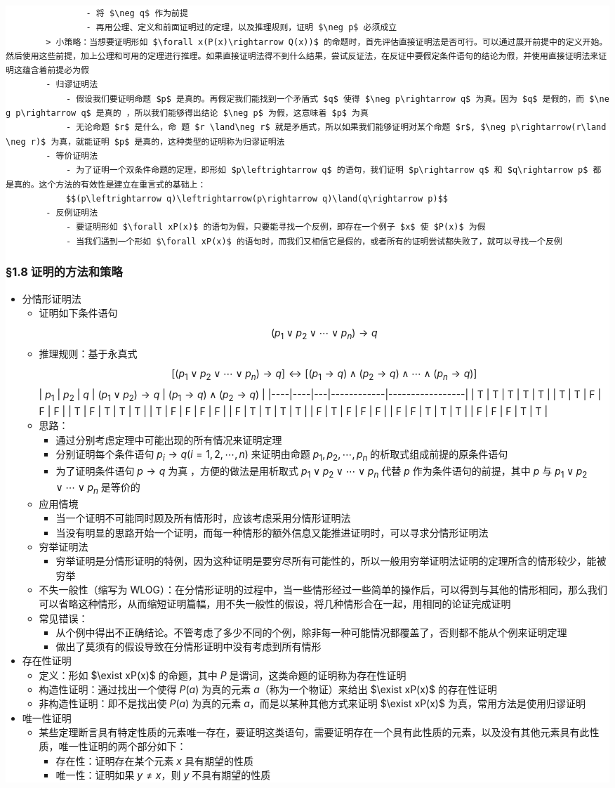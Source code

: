                     - 将 $\neg q$ 作为前提
                    - 再用公理、定义和前面证明过的定理，以及推理规则，证明 $\neg p$ 必须成立
            > 小策略：当想要证明形如 $\forall x(P(x)\rightarrow Q(x))$ 的命题时，首先评估直接证明法是否可行。可以通过展开前提中的定义开始。然后使用这些前提，加上公理和可用的定理进行推理。如果直接证明法得不到什么结果，尝试反证法，在反证中要假定条件语句的结论为假，并使用直接证明法来证明这蕴含着前提必为假
            - 归谬证明法
                - 假设我们要证明命题 $p$ 是真的。再假定我们能找到一个矛盾式 $q$ 使得 $\neg p\rightarrow q$ 为真。因为 $q$ 是假的，而 $\neg p\rightarrow q$ 是真的 ，所以我们能够得出结论 $\neg p$ 为假，这意味着 $p$ 为真
                - 无论命题 $r$ 是什么，命 题 $r \land\neg r$ 就是矛盾式，所以如果我们能够证明对某个命题 $r$, $\neg p\rightarrow(r\land\neg r)$ 为真，就能证明 $p$ 是真的，这种类型的证明称为归谬证明法
            - 等价证明法
                - 为了证明一个双条件命题的定理，即形如 $p\leftrightarrow q$ 的语句，我们证明 $p\rightarrow q$ 和 $q\rightarrow p$ 都是真的。这个方法的有效性是建立在重言式的基础上：
                $$(p\leftrightarrow q)\leftrightarrow(p\rightarrow q)\land(q\rightarrow p)$$
            - 反例证明法
                - 要证明形如 $\forall xP(x)$ 的语句为假，只要能寻找一个反例，即存在一个例子 $x$ 使 $P(x)$ 为假
                - 当我们遇到一个形如 $\forall xP(x)$ 的语句时，而我们又相信它是假的，或者所有的证明尝试都失败了，就可以寻找一个反例

### §1.8 证明的方法和策略


- 分情形证明法
    - 证明如下条件语句
        $$(p_1\lor p_2\lor\cdots\lor p_n)\rightarrow q$$
    - 推理规则：基于永真式
        $$[(p_1\lor p_2\lor\cdots\lor p_n)\rightarrow q]\leftrightarrow[(p_1\rightarrow q)\land(p_2\rightarrow q)\land\cdots\land(p_n\rightarrow q)]$$
        | $p_1$ | $p_2$ | $q$ | $(p_1\lor p_2)\rightarrow q$ | $(p_1\rightarrow q)\land(p_2\rightarrow q)$ |
        |----|----|---|------------|-----------------|
        | T  | T  | T | T          | T               |
        | T  | T  | F | F          | F               |
        | T  | F  | T | T          | T               |
        | T  | F  | F | F          | F               |
        | F  | T  | T | T          | T               |
        | F  | T  | F | F          | F               |
        | F  | F  | T | T          | T               |
        | F  | F  | F | T          | T               |
    - 思路：
        - 通过分别考虑定理中可能出现的所有情况来证明定理
        - 分别证明每个条件语句 $p_i\rightarrow q(i=1,2,\cdots,n)$ 来证明由命题 $p_1,p_2,\cdots,p_n$ 的析取式组成前提的原条件语句
        - 为了证明条件语句 $p\rightarrow q$ 为真 ，方便的做法是用析取式 $p_1\lor p_2\lor\cdots\lor p_n$ 代替 $p$ 作为条件语句的前提，其中 $p$ 与 $p_1\lor p_2\lor\cdots\lor p_n$ 是等价的
    - 应用情境
        - 当一个证明不可能同时顾及所有情形时，应该考虑采用分情形证明法
        - 当没有明显的思路开始一个证明，而每一种情形的额外信息又能推进证明时，可以寻求分情形证明法
    - 穷举证明法
        - 穷举证明是分情形证明的特例，因为这种证明是要穷尽所有可能性的，所以一般用穷举证明法证明的定理所含的情形较少，能被穷举
    - 不失一般性（缩写为 WLOG）：在分情形证明的过程中，当一些情形经过一些简单的操作后，可以得到与其他的情形相同，那么我们可以省略这种情形，从而缩短证明篇幅，用不失一般性的假设，将几种情形合在一起，用相同的论证完成证明
    - 常见错误：
        - 从个例中得出不正确结论。不管考虑了多少不同的个例，除非每一种可能情况都覆盖了，否则都不能从个例来证明定理
        - 做出了莫须有的假设导致在分情形证明中没有考虑到所有情形
- 存在性证明
    - 定义：形如 $\exist xP(x)$ 的命题，其中 $P$ 是谓词，这类命题的证明称为存在性证明
    - 构造性证明：通过找出一个使得 $P(a)$ 为真的元素 $a$（称为一个物证）来给出 $\exist xP(x)$ 的存在性证明
    - 非构造性证明：即不是找出使 $P(a)$ 为真的元素 $a$，而是以某种其他方式来证明 $\exist xP(x)$ 为真，常用方法是使用归谬证明
- 唯一性证明
    - 某些定理断言具有特定性质的元素唯一存在，要证明这类语句，需要证明存在一个具有此性质的元素，以及没有其他元素具有此性质，唯一性证明的两个部分如下：
        - 存在性：证明存在某个元素 $x$ 具有期望的性质
        - 唯一性：证明如果 $y\neq x$，则 $y$ 不具有期望的性质